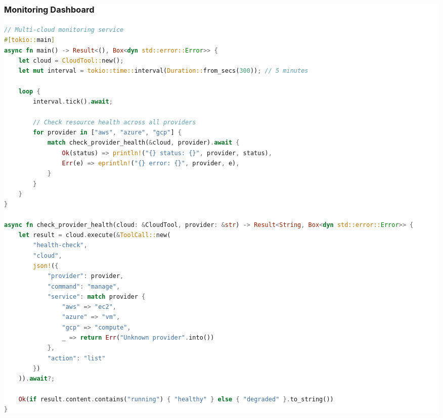 ### Monitoring Dashboard
```rust
// Multi-cloud monitoring service
#[tokio::main]
async fn main() -> Result<(), Box<dyn std::error::Error>> {
    let cloud = CloudTool::new();
    let mut interval = tokio::time::interval(Duration::from_secs(300)); // 5 minutes
    
    loop {
        interval.tick().await;
        
        // Check resource health across all providers
        for provider in ["aws", "azure", "gcp"] {
            match check_provider_health(&cloud, provider).await {
                Ok(status) => println!("{} status: {}", provider, status),
                Err(e) => eprintln!("{} error: {}", provider, e),
            }
        }
    }
}

async fn check_provider_health(cloud: &CloudTool, provider: &str) -> Result<String, Box<dyn std::error::Error>> {
    let result = cloud.execute(&ToolCall::new(
        "health-check",
        "cloud",
        json!({
            "provider": provider,
            "command": "manage",
            "service": match provider {
                "aws" => "ec2",
                "azure" => "vm",
                "gcp" => "compute",
                _ => return Err("Unknown provider".into())
            },
            "action": "list"
        })
    )).await?;
    
    Ok(if result.content.contains("running") { "healthy" } else { "degraded" }.to_string())
}
```